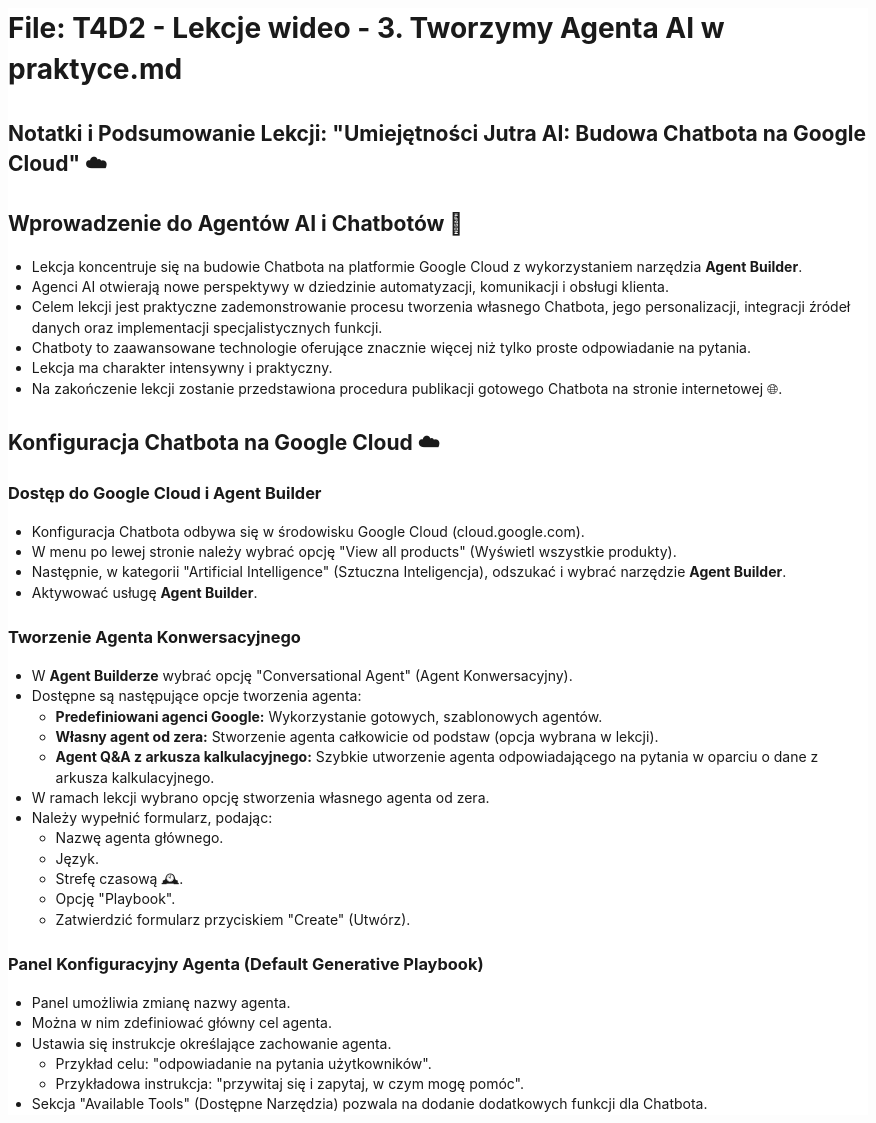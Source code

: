 # File: T4D2 - Lekcje wideo - 3. Tworzymy Agenta AI w praktyce.md
## Notatki i Podsumowanie Lekcji: "Umiejętności Jutra AI: Budowa Chatbota na Google Cloud" ☁️

## Wprowadzenie do Agentów AI i Chatbotów 🤖

* Lekcja koncentruje się na budowie Chatbota na platformie Google Cloud z wykorzystaniem narzędzia **Agent Builder**.
* Agenci AI otwierają nowe perspektywy w dziedzinie automatyzacji, komunikacji i obsługi klienta.
* Celem lekcji jest praktyczne zademonstrowanie procesu tworzenia własnego Chatbota, jego personalizacji, integracji źródeł danych oraz implementacji specjalistycznych funkcji.
* Chatboty to zaawansowane technologie oferujące znacznie więcej niż tylko proste odpowiadanie na pytania.
* Lekcja ma charakter intensywny i praktyczny.
* Na zakończenie lekcji zostanie przedstawiona procedura publikacji gotowego Chatbota na stronie internetowej 🌐.

## Konfiguracja Chatbota na Google Cloud ☁️

### Dostęp do Google Cloud i Agent Builder

* Konfiguracja Chatbota odbywa się w środowisku Google Cloud (cloud.google.com).
* W menu po lewej stronie należy wybrać opcję "View all products" (Wyświetl wszystkie produkty).
* Następnie, w kategorii "Artificial Intelligence" (Sztuczna Inteligencja), odszukać i wybrać narzędzie **Agent Builder**.
* Aktywować usługę **Agent Builder**.

### Tworzenie Agenta Konwersacyjnego

* W **Agent Builderze** wybrać opcję "Conversational Agent" (Agent Konwersacyjny).
* Dostępne są następujące opcje tworzenia agenta:
    * **Predefiniowani agenci Google:**  Wykorzystanie gotowych, szablonowych agentów.
    * **Własny agent od zera:** Stworzenie agenta całkowicie od podstaw (opcja wybrana w lekcji).
    * **Agent Q&A z arkusza kalkulacyjnego:** Szybkie utworzenie agenta odpowiadającego na pytania w oparciu o dane z arkusza kalkulacyjnego.
* W ramach lekcji wybrano opcję stworzenia własnego agenta od zera.
* Należy wypełnić formularz, podając:
    * Nazwę agenta głównego.
    * Język.
    * Strefę czasową 🕰️.
    * Opcję "Playbook".
    * Zatwierdzić formularz przyciskiem "Create" (Utwórz).

### Panel Konfiguracyjny Agenta (Default Generative Playbook)

* Panel umożliwia zmianę nazwy agenta.
* Można w nim zdefiniować główny cel agenta.
* Ustawia się instrukcje określające zachowanie agenta.
    * Przykład celu: "odpowiadanie na pytania użytkowników".
    * Przykładowa instrukcja: "przywitaj się i zapytaj, w czym mogę pomóc".
* Sekcja "Available Tools" (Dostępne Narzędzia) pozwala na dodanie dodatkowych funkcji dla Chatbota.
